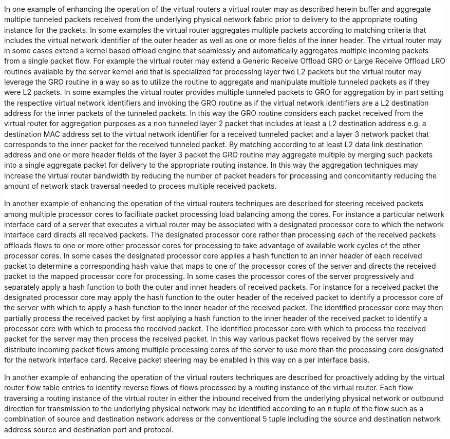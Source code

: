In one example of enhancing the operation of the virtual routers a virtual router may as described herein buffer and aggregate multiple tunneled packets received from the underlying physical network fabric prior to delivery to the appropriate routing instance for the packets. In some examples the virtual router aggregates multiple packets according to matching criteria that includes the virtual network identifier of the outer header as well as one or more fields of the inner header. The virtual router may in some cases extend a kernel based offload engine that seamlessly and automatically aggregates multiple incoming packets from a single packet flow. For example the virtual router may extend a Generic Receive Offload GRO or Large Receive Offload LRO routines available by the server kernel and that is specialized for processing layer two L2 packets but the virtual router may leverage the GRO routine in a way so as to utilize the routine to aggregate and manipulate multiple tunneled packets as if they were L2 packets. In some examples the virtual router provides multiple tunneled packets to GRO for aggregation by in part setting the respective virtual network identifiers and invoking the GRO routine as if the virtual network identifiers are a L2 destination address for the inner packets of the tunneled packets. In this way the GRO routine considers each packet received from the virtual router for aggregation purposes as a non tunneled layer 2 packet that includes at least a L2 destination address e.g. a destination MAC address set to the virtual network identifier for a received tunneled packet and a layer 3 network packet that corresponds to the inner packet for the received tunneled packet. By matching according to at least L2 data link destination address and one or more header fields of the layer 3 packet the GRO routine may aggregate multiple by merging such packets into a single aggregate packet for delivery to the appropriate routing instance. In this way the aggregation techniques may increase the virtual router bandwidth by reducing the number of packet headers for processing and concomitantly reducing the amount of network stack traversal needed to process multiple received packets.

In another example of enhancing the operation of the virtual routers techniques are described for steering received packets among multiple processor cores to facilitate packet processing load balancing among the cores. For instance a particular network interface card of a server that executes a virtual router may be associated with a designated processor core to which the network interface card directs all received packets. The designated processor core rather than processing each of the received packets offloads flows to one or more other processor cores for processing to take advantage of available work cycles of the other processor cores. In some cases the designated processor core applies a hash function to an inner header of each received packet to determine a corresponding hash value that maps to one of the processor cores of the server and directs the received packet to the mapped processor core for processing. In some cases the processor cores of the server progressively and separately apply a hash function to both the outer and inner headers of received packets. For instance for a received packet the designated processor core may apply the hash function to the outer header of the received packet to identify a processor core of the server with which to apply a hash function to the inner header of the received packet. The identified processor core may then partially process the received packet by first applying a hash function to the inner header of the received packet to identify a processor core with which to process the received packet. The identified processor core with which to process the received packet for the server may then process the received packet. In this way various packet flows received by the server may distribute incoming packet flows among multiple processing cores of the server to use more than the processing core designated for the network interface card. Receive packet steering may be enabled in this way on a per interface basis.

In another example of enhancing the operation of the virtual routers techniques are described for proactively adding by the virtual router flow table entries to identify reverse flows of flows processed by a routing instance of the virtual router. Each flow traversing a routing instance of the virtual router in either the inbound received from the underlying physical network or outbound direction for transmission to the underlying physical network may be identified according to an n tuple of the flow such as a combination of source and destination network address or the conventional 5 tuple including the source and destination network address source and destination port and protocol.
